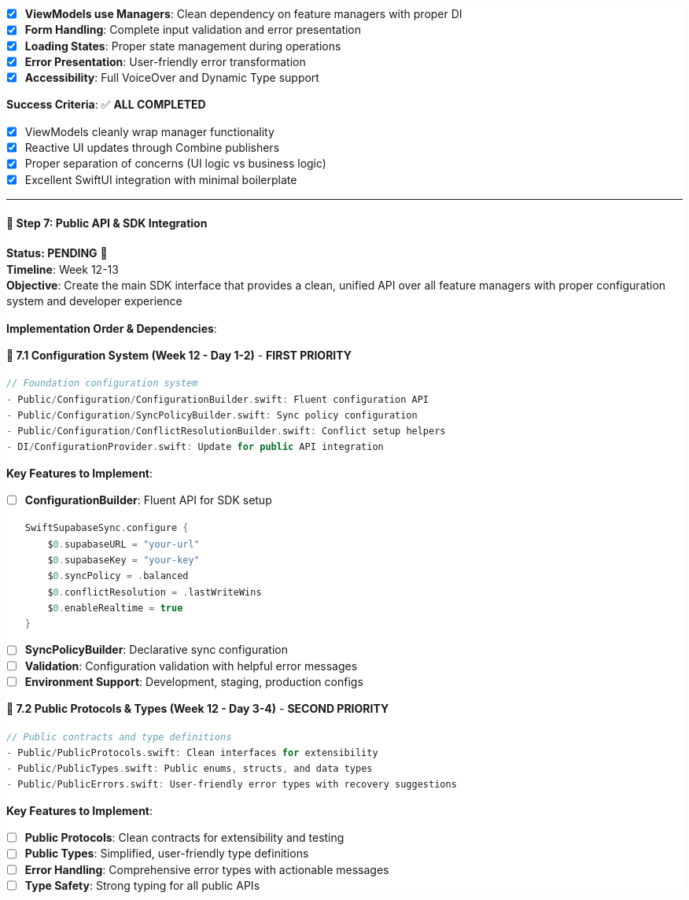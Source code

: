 - [x] **ViewModels use Managers**: Clean dependency on feature managers with proper DI
- [x] **Form Handling**: Complete input validation and error presentation
- [x] **Loading States**: Proper state management during operations
- [x] **Error Presentation**: User-friendly error transformation
- [x] **Accessibility**: Full VoiceOver and Dynamic Type support

**Success Criteria**: ✅ **ALL COMPLETED**
- [x] ViewModels cleanly wrap manager functionality
- [x] Reactive UI updates through Combine publishers
- [x] Proper separation of concerns (UI logic vs business logic)
- [x] Excellent SwiftUI integration with minimal boilerplate

---

#### 🚀 Step 7: Public API & SDK Integration
**Status: PENDING** 🔄  
**Timeline**: Week 12-13  
**Objective**: Create the main SDK interface that provides a clean, unified API over all feature managers with proper configuration system and developer experience

**Implementation Order & Dependencies**:

**🔄 7.1 Configuration System (Week 12 - Day 1-2)** - **FIRST PRIORITY**
```swift
// Foundation configuration system
- Public/Configuration/ConfigurationBuilder.swift: Fluent configuration API
- Public/Configuration/SyncPolicyBuilder.swift: Sync policy configuration  
- Public/Configuration/ConflictResolutionBuilder.swift: Conflict setup helpers
- DI/ConfigurationProvider.swift: Update for public API integration
```

**Key Features to Implement**:
- [ ] **ConfigurationBuilder**: Fluent API for SDK setup
  ```swift
  SwiftSupabaseSync.configure {
      $0.supabaseURL = "your-url"
      $0.supabaseKey = "your-key"
      $0.syncPolicy = .balanced
      $0.conflictResolution = .lastWriteWins
      $0.enableRealtime = true
  }
  ```
- [ ] **SyncPolicyBuilder**: Declarative sync configuration
- [ ] **Validation**: Configuration validation with helpful error messages
- [ ] **Environment Support**: Development, staging, production configs

**🔄 7.2 Public Protocols & Types (Week 12 - Day 3-4)** - **SECOND PRIORITY**
```swift
// Public contracts and type definitions
- Public/PublicProtocols.swift: Clean interfaces for extensibility
- Public/PublicTypes.swift: Public enums, structs, and data types
- Public/PublicErrors.swift: User-friendly error types with recovery suggestions
```

**Key Features to Implement**:
- [ ] **Public Protocols**: Clean contracts for extensibility and testing
- [ ] **Public Types**: Simplified, user-friendly type definitions
- [ ] **Error Handling**: Comprehensive error types with actionable messages
- [ ] **Type Safety**: Strong typing for all public APIs

